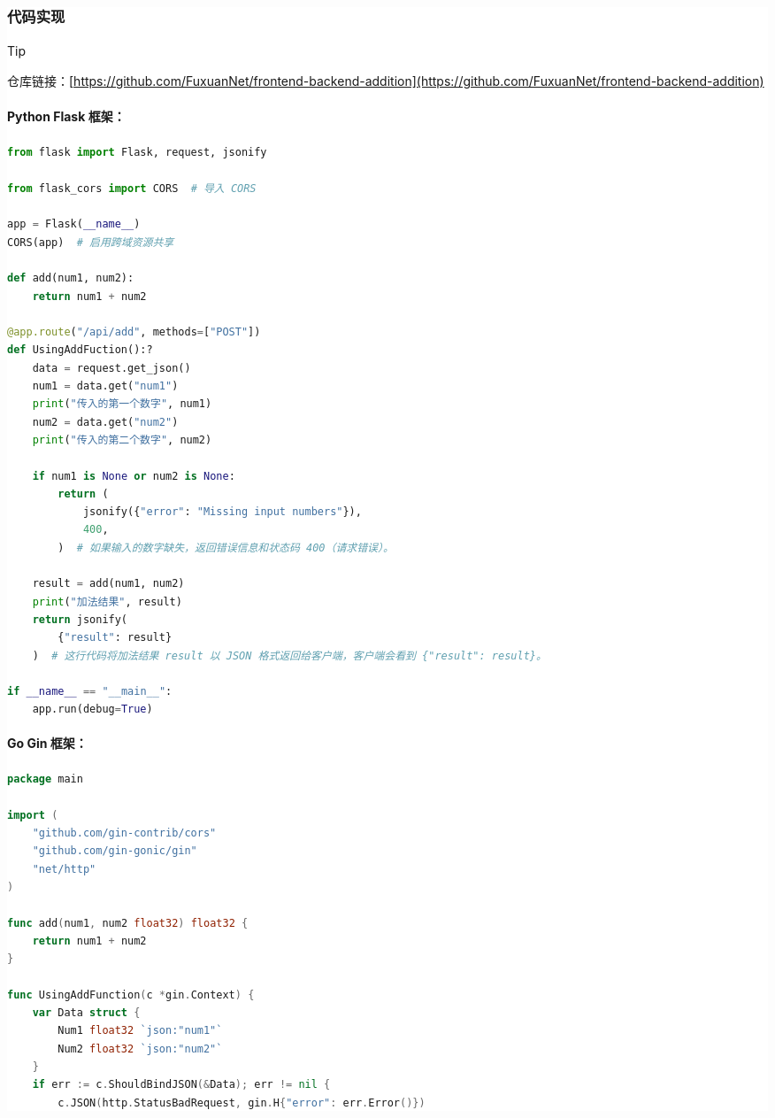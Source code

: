 ### 代码实现

> [!TIP]
> 仓库链接：[https://github.com/FuxuanNet/frontend-backend-addition](https://github.com/FuxuanNet/frontend-backend-addition)

#### Python Flask 框架：

```python
from flask import Flask, request, jsonify

from flask_cors import CORS  # 导入 CORS

app = Flask(__name__)
CORS(app)  # 启用跨域资源共享

def add(num1, num2):
    return num1 + num2

@app.route("/api/add", methods=["POST"])
def UsingAddFuction():?
    data = request.get_json()
    num1 = data.get("num1")
    print("传入的第一个数字", num1)
    num2 = data.get("num2")
    print("传入的第二个数字", num2)

    if num1 is None or num2 is None:
        return (
            jsonify({"error": "Missing input numbers"}),
            400,
        )  # 如果输入的数字缺失，返回错误信息和状态码 400（请求错误）。

    result = add(num1, num2)
    print("加法结果", result)
    return jsonify(
        {"result": result}
    )  # 这行代码将加法结果 result 以 JSON 格式返回给客户端，客户端会看到 {"result": result}。

if __name__ == "__main__":
    app.run(debug=True)
```

#### Go Gin 框架：

```go
package main

import (
    "github.com/gin-contrib/cors"
    "github.com/gin-gonic/gin"
    "net/http"
)

func add(num1, num2 float32) float32 {
    return num1 + num2
}

func UsingAddFunction(c *gin.Context) {
    var Data struct {
        Num1 float32 `json:"num1"`
        Num2 float32 `json:"num2"`
    }
    if err := c.ShouldBindJSON(&Data); err != nil {
        c.JSON(http.StatusBadRequest, gin.H{"error": err.Error()})
```